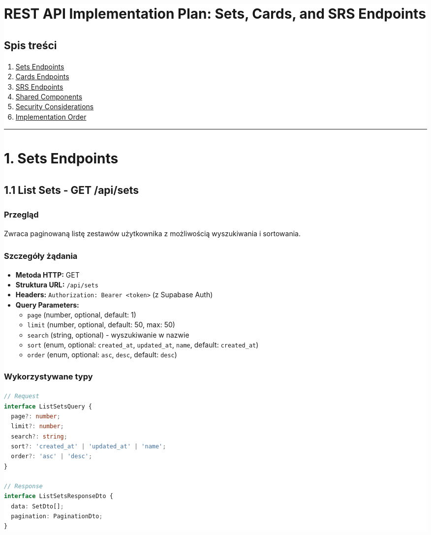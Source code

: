 # REST API Implementation Plan: Sets, Cards, and SRS Endpoints

## Spis treści
1. [Sets Endpoints](#1-sets-endpoints)
2. [Cards Endpoints](#2-cards-endpoints)
3. [SRS Endpoints](#3-srs-endpoints)
4. [Shared Components](#4-shared-components)
5. [Security Considerations](#5-security-considerations)
6. [Implementation Order](#6-implementation-order)

---

# 1. Sets Endpoints

## 1.1 List Sets - GET /api/sets

### Przegląd
Zwraca paginowaną listę zestawów użytkownika z możliwością wyszukiwania i sortowania.

### Szczegóły żądania
- **Metoda HTTP:** GET
- **Struktura URL:** `/api/sets`
- **Headers:** `Authorization: Bearer <token>` (z Supabase Auth)
- **Query Parameters:**
  - `page` (number, optional, default: 1)
  - `limit` (number, optional, default: 50, max: 50)
  - `search` (string, optional) - wyszukiwanie w nazwie
  - `sort` (enum, optional: `created_at`, `updated_at`, `name`, default: `created_at`)
  - `order` (enum, optional: `asc`, `desc`, default: `desc`)

### Wykorzystywane typy
```typescript
// Request
interface ListSetsQuery {
  page?: number;
  limit?: number;
  search?: string;
  sort?: 'created_at' | 'updated_at' | 'name';
  order?: 'asc' | 'desc';
}

// Response
interface ListSetsResponseDto {
  data: SetDto[];
  pagination: PaginationDto;
}
```
